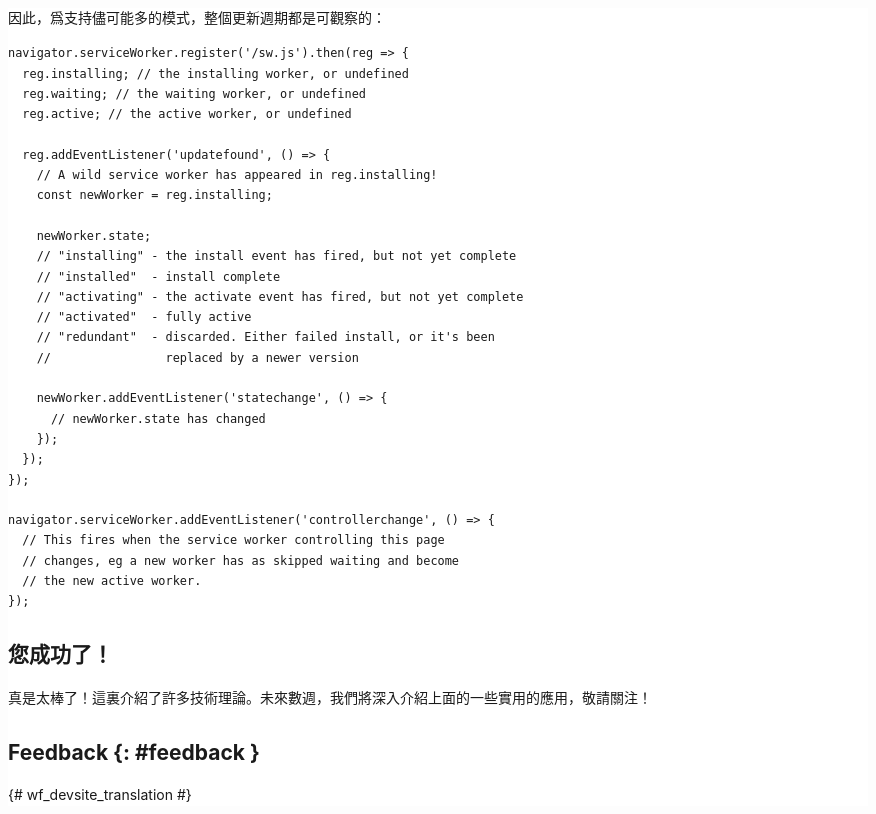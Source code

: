 因此，爲支持儘可能多的模式，整個更新週期都是可觀察的：

    navigator.serviceWorker.register('/sw.js').then(reg => {
      reg.installing; // the installing worker, or undefined
      reg.waiting; // the waiting worker, or undefined
      reg.active; // the active worker, or undefined
    
      reg.addEventListener('updatefound', () => {
        // A wild service worker has appeared in reg.installing!
        const newWorker = reg.installing;
    
        newWorker.state;
        // "installing" - the install event has fired, but not yet complete
        // "installed"  - install complete
        // "activating" - the activate event has fired, but not yet complete
        // "activated"  - fully active
        // "redundant"  - discarded. Either failed install, or it's been
        //                replaced by a newer version
    
        newWorker.addEventListener('statechange', () => {
          // newWorker.state has changed
        });
      });
    });
    
    navigator.serviceWorker.addEventListener('controllerchange', () => {
      // This fires when the service worker controlling this page
      // changes, eg a new worker has as skipped waiting and become
      // the new active worker.
    });
    

## 您成功了！

真是太棒了！這裏介紹了許多技術理論。未來數週，我們將深入介紹上面的一些實用的應用，敬請關注！

## Feedback {: #feedback }

{# wf_devsite_translation #}